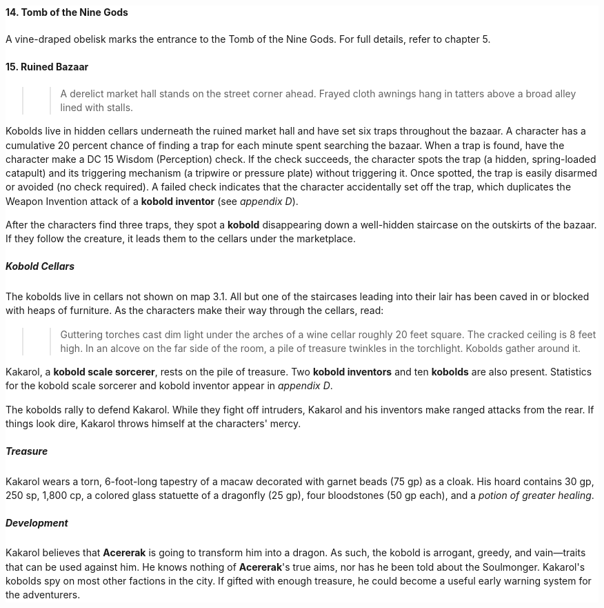 #### 14. Tomb of the Nine Gods

A vine-draped obelisk marks the entrance to the Tomb of the Nine Gods. For full details, refer to chapter 5.

#### 15. Ruined Bazaar

> > A derelict market hall stands on the street corner ahead. Frayed cloth awnings hang in tatters above a broad alley lined with stalls.
> >

Kobolds live in hidden cellars underneath the ruined market hall and have set six traps throughout the bazaar. A character has a cumulative 20 percent chance of finding a trap for each minute spent searching the bazaar. When a trap is found, have the character make a DC 15 Wisdom (Perception) check. If the check succeeds, the character spots the trap (a hidden, spring-loaded catapult) and its triggering mechanism (a tripwire or pressure plate) without triggering it. Once spotted, the trap is easily disarmed or avoided (no check required). A failed check indicates that the character accidentally set off the trap, which duplicates the Weapon Invention attack of a **kobold inventor** (see *appendix D*).

After the characters find three traps, they spot a **kobold** disappearing down a well-hidden staircase on the outskirts of the bazaar. If they follow the creature, it leads them to the cellars under the marketplace.

##### Kobold Cellars

The kobolds live in cellars not shown on map 3.1. All but one of the staircases leading into their lair has been caved in or blocked with heaps of furniture. As the characters make their way through the cellars, read:

> > Guttering torches cast dim light under the arches of a wine cellar roughly 20 feet square. The cracked ceiling is 8 feet high. In an alcove on the far side of the room, a pile of treasure twinkles in the torchlight. Kobolds gather around it.
> >

Kakarol, a **kobold scale sorcerer**, rests on the pile of treasure. Two **kobold inventors** and ten **kobolds** are also present. Statistics for the kobold scale sorcerer and kobold inventor appear in *appendix D*.

The kobolds rally to defend Kakarol. While they fight off intruders, Kakarol and his inventors make ranged attacks from the rear. If things look dire, Kakarol throws himself at the characters' mercy.

##### Treasure

Kakarol wears a torn, 6-foot-long tapestry of a macaw decorated with garnet beads (75 gp) as a cloak. His hoard contains 30 gp, 250 sp, 1,800 cp, a colored glass statuette of a dragonfly (25 gp), four bloodstones (50 gp each), and a *potion of greater healing*.

##### Development

Kakarol believes that **Acererak** is going to transform him into a dragon. As such, the kobold is arrogant, greedy, and vain—traits that can be used against him. He knows nothing of **Acererak**'s true aims, nor has he been told about the Soulmonger. Kakarol's kobolds spy on most other factions in the city. If gifted with enough treasure, he could become a useful early warning system for the adventurers.
